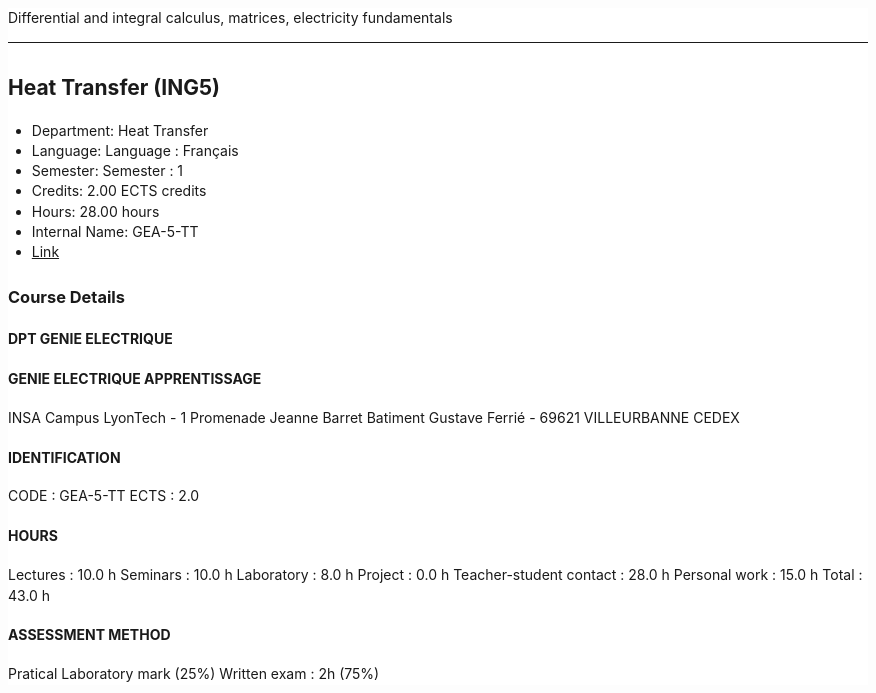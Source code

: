 Differential and integral calculus, matrices, electricity fundamentals


---

## Heat Transfer (ING5)

- Department: Heat Transfer
- Language: Language : Français
- Semester: Semester : 1
- Credits: 2.00 ECTS credits
- Hours: 28.00 hours
- Internal Name: GEA-5-TT
- [Link](https://scolpeda.insa-lyon.fr/f/ects?id=54585&_lang=en)

### Course Details

#### DPT GENIE ELECTRIQUE


#### GENIE ELECTRIQUE APPRENTISSAGE

INSA Campus LyonTech - 1 Promenade Jeanne Barret
Batiment Gustave Ferrié - 69621 VILLEURBANNE CEDEX

#### IDENTIFICATION

CODE :
GEA-5-TT
ECTS :
2.0

#### HOURS

Lectures :
10.0 h
Seminars :
10.0 h
Laboratory :
8.0 h
Project :
0.0 h
Teacher-student
contact :
28.0 h
Personal work :
15.0 h
Total :
43.0 h

#### ASSESSMENT METHOD

Pratical Laboratory mark (25%)
Written exam : 2h (75%)
